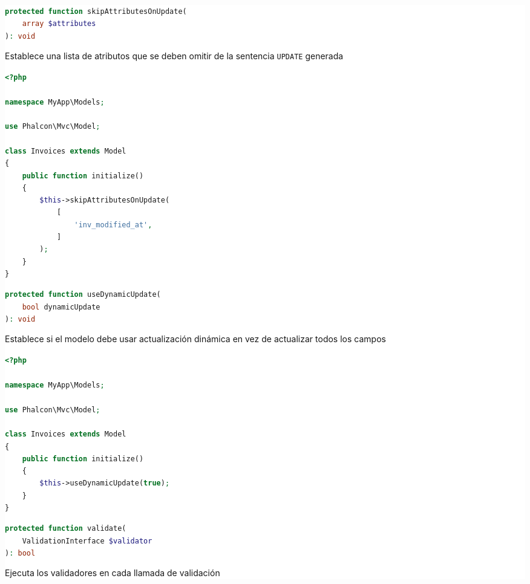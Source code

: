 ```php
protected function skipAttributesOnUpdate(
    array $attributes
): void
```
Establece una lista de atributos que se deben omitir de la sentencia `UPDATE` generada

```php
<?php

namespace MyApp\Models;

use Phalcon\Mvc\Model;

class Invoices extends Model
{
    public function initialize()
    {
        $this->skipAttributesOnUpdate(
            [
                'inv_modified_at',
            ]
        );
    }
}
```

```php
protected function useDynamicUpdate(
    bool dynamicUpdate
): void
```
Establece si el modelo debe usar actualización dinámica en vez de actualizar todos los campos

```php
<?php

namespace MyApp\Models;

use Phalcon\Mvc\Model;

class Invoices extends Model
{
    public function initialize()
    {
        $this->useDynamicUpdate(true);
    }
}
```

```php
protected function validate(
    ValidationInterface $validator
): bool
```
Ejecuta los validadores en cada llamada de validación
